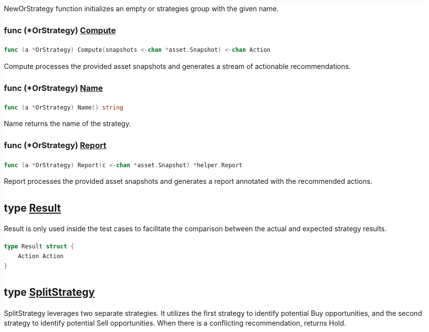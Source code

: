 NewOrStrategy function initializes an empty or strategies group with the given name.

<a name="OrStrategy.Compute"></a>
### func \(\*OrStrategy\) [Compute](<https://github.com/cinar/indicator/blob/master/strategy/or_strategy.go#L38>)

```go
func (a *OrStrategy) Compute(snapshots <-chan *asset.Snapshot) <-chan Action
```

Compute processes the provided asset snapshots and generates a stream of actionable recommendations.

<a name="OrStrategy.Name"></a>
### func \(\*OrStrategy\) [Name](<https://github.com/cinar/indicator/blob/master/strategy/or_strategy.go#L33>)

```go
func (a *OrStrategy) Name() string
```

Name returns the name of the strategy.

<a name="OrStrategy.Report"></a>
### func \(\*OrStrategy\) [Report](<https://github.com/cinar/indicator/blob/master/strategy/or_strategy.go#L66>)

```go
func (a *OrStrategy) Report(c <-chan *asset.Snapshot) *helper.Report
```

Report processes the provided asset snapshots and generates a report annotated with the recommended actions.

<a name="Result"></a>
## type [Result](<https://github.com/cinar/indicator/blob/master/strategy/result.go#L9-L11>)

Result is only used inside the test cases to facilitate the comparison between the actual and expected strategy results.

```go
type Result struct {
    Action Action
}
```

<a name="SplitStrategy"></a>
## type [SplitStrategy](<https://github.com/cinar/indicator/blob/master/strategy/split_strategy.go#L17-L23>)

SplitStrategy leverages two separate strategies. It utilizes the first strategy to identify potential Buy opportunities, and the second strategy to identify potential Sell opportunities. When there is a conflicting recommendation, returns Hold.
